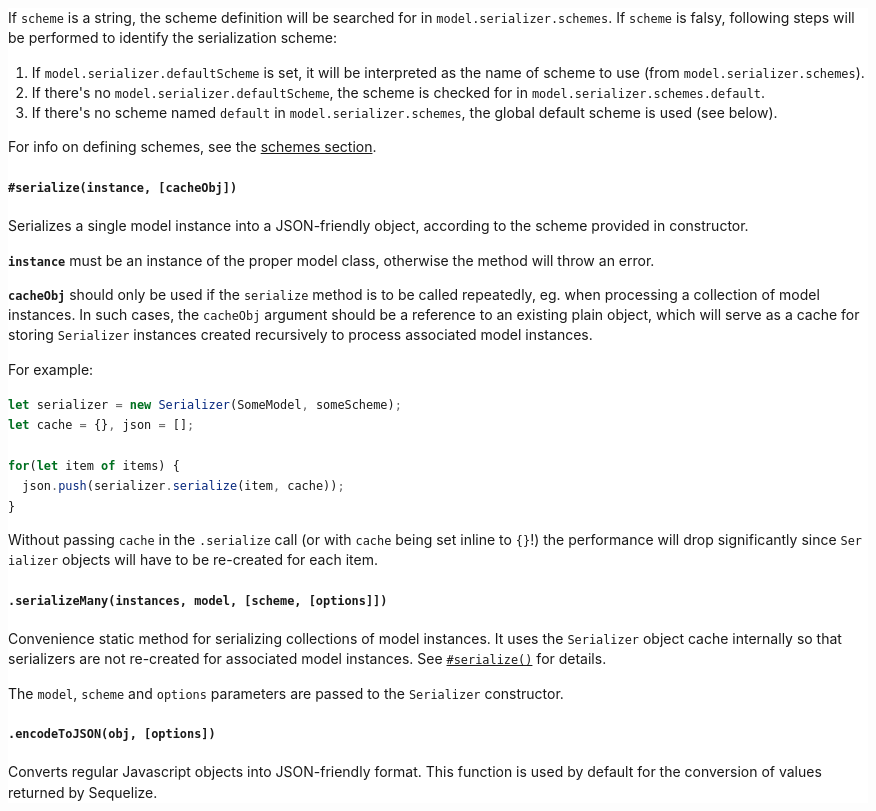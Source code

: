 If `scheme` is a string, the scheme definition will be searched for in `model.serializer.schemes`. If `scheme` is falsy, following steps will be performed to identify the serialization scheme:

1. If `model.serializer.defaultScheme` is set, it will be interpreted as the name of scheme to use (from `model.serializer.schemes`).
2. If there's no `model.serializer.defaultScheme`, the scheme is checked for in `model.serializer.schemes.default`.
3. If there's no scheme named `default` in `model.serializer.schemes`, the global default scheme is used (see below).

For info on defining schemes, see the [schemes section](#defining-schemes).

<a id="serializer-serialize"></a>
#### `#serialize(instance, [cacheObj])`

Serializes a single model instance into a JSON-friendly object, according to the scheme provided in constructor.

**`instance`** must be an instance of the proper model class, otherwise the method will throw an error.

**`cacheObj`** should only be used if the `serialize` method is to be called repeatedly, eg. when processing a collection of model instances. In such cases, the `cacheObj` argument should be a reference to an existing plain object, which will serve as a cache for storing `Serializer` instances created recursively to process associated model instances.

For example:

```js
let serializer = new Serializer(SomeModel, someScheme);
let cache = {}, json = [];

for(let item of items) {
  json.push(serializer.serialize(item, cache));
}
```

Without passing `cache` in the `.serialize` call (or with `cache` being set inline to `{}`!) the performance will drop significantly since `Serializer` objects will have to be re-created for each item.

<a id="serializer-serialize-many"></a>
#### `.serializeMany(instances, model, [scheme, [options]])`

Convenience static method for serializing collections of model instances. It uses the `Serializer` object cache internally so that serializers are not re-created for associated model instances. See [`#serialize()`](#serializer-serialize) for details.

The `model`, `scheme` and `options` parameters are passed to the `Serializer` constructor.

<a id="serializer-encode-to-json"></a>
#### `.encodeToJSON(obj, [options])`

Converts regular Javascript objects into JSON-friendly format. This function is used by default for the conversion of values returned by Sequelize.
